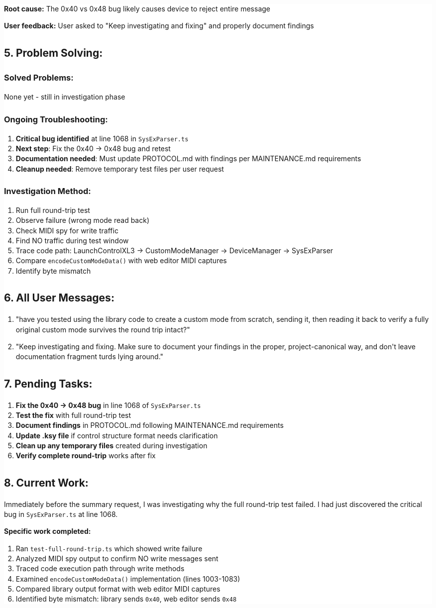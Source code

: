 **Root cause:** The 0x40 vs 0x48 bug likely causes device to reject entire message

**User feedback:** User asked to "Keep investigating and fixing" and properly document findings

## 5. Problem Solving:

### Solved Problems:
None yet - still in investigation phase

### Ongoing Troubleshooting:
1. **Critical bug identified** at line 1068 in `SysExParser.ts`
2. **Next step**: Fix the 0x40 → 0x48 bug and retest
3. **Documentation needed**: Must update PROTOCOL.md with findings per MAINTENANCE.md requirements
4. **Cleanup needed**: Remove temporary test files per user request

### Investigation Method:
1. Run full round-trip test
2. Observe failure (wrong mode read back)
3. Check MIDI spy for write traffic
4. Find NO traffic during test window
5. Trace code path: LaunchControlXL3 → CustomModeManager → DeviceManager → SysExParser
6. Compare `encodeCustomModeData()` with web editor MIDI captures
7. Identify byte mismatch

## 6. All User Messages:

1. "have you tested using the library code to create a custom mode from scratch, sending it, then reading it back to verify a fully original custom mode survives the round trip intact?"

2. "Keep investigating and fixing. Make sure to document your findings in the proper, project-canonical way, and don't leave documentation fragment turds lying around."

## 7. Pending Tasks:

1. **Fix the 0x40 → 0x48 bug** in line 1068 of `SysExParser.ts`
2. **Test the fix** with full round-trip test
3. **Document findings** in PROTOCOL.md following MAINTENANCE.md requirements
4. **Update .ksy file** if control structure format needs clarification
5. **Clean up any temporary files** created during investigation
6. **Verify complete round-trip** works after fix

## 8. Current Work:

Immediately before the summary request, I was investigating why the full round-trip test failed. I had just discovered the critical bug in `SysExParser.ts` at line 1068.

**Specific work completed:**
1. Ran `test-full-round-trip.ts` which showed write failure
2. Analyzed MIDI spy output to confirm NO write messages sent
3. Traced code execution path through write methods
4. Examined `encodeCustomModeData()` implementation (lines 1003-1083)
5. Compared library output format with web editor MIDI captures
6. Identified byte mismatch: library sends `0x40`, web editor sends `0x48`
